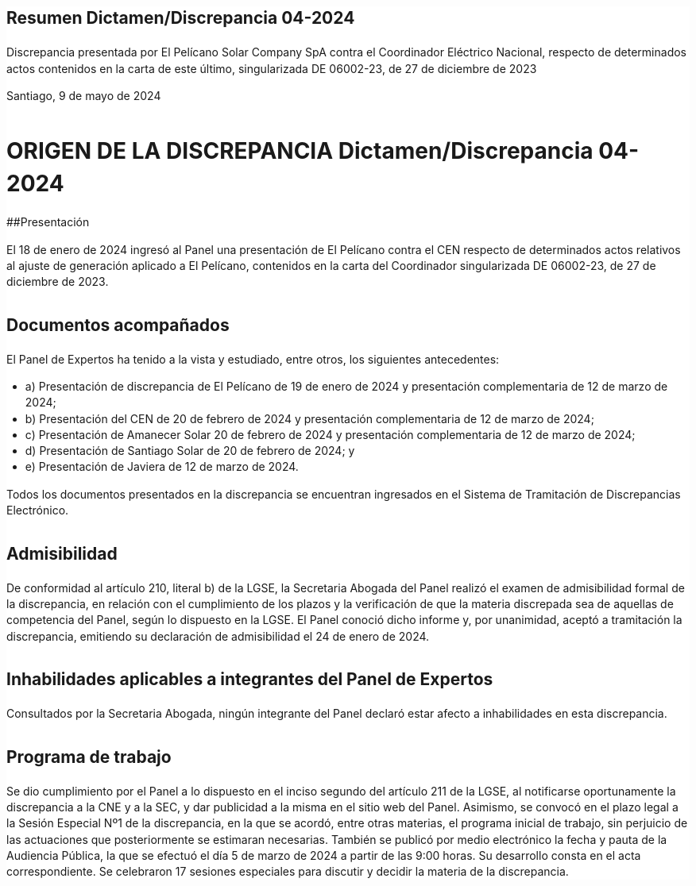 
## Resumen Dictamen/Discrepancia 04-2024
Discrepancia presentada por El Pelícano Solar Company SpA contra el Coordinador Eléctrico Nacional, respecto de determinados actos contenidos en la carta de este último, singularizada DE 06002-23, de 27 de diciembre de 2023

Santiago, 9 de mayo de 2024

# ORIGEN DE LA DISCREPANCIA Dictamen/Discrepancia 04-2024

##Presentación

El 18 de enero de 2024 ingresó al Panel una presentación de El Pelícano contra el CEN respecto de determinados actos relativos al ajuste de generación aplicado a El Pelícano, contenidos en la carta del Coordinador singularizada DE 06002-23, de 27 de diciembre de 2023.

## Documentos acompañados

El Panel de Expertos ha tenido a la vista y estudiado, entre otros, los siguientes antecedentes:

- a) Presentación de discrepancia de El Pelícano de 19 de enero de 2024 y presentación complementaria de 12 de marzo de 2024;
- b) Presentación del CEN de 20 de febrero de 2024 y presentación complementaria de 12 de marzo de 2024;
- c) Presentación de Amanecer Solar 20 de febrero de 2024 y presentación complementaria de 12 de marzo de 2024;
- d) Presentación de Santiago Solar de 20 de febrero de 2024; y
- e) Presentación de Javiera de 12 de marzo de 2024.

Todos los documentos presentados en la discrepancia se encuentran ingresados en el Sistema de Tramitación de Discrepancias Electrónico.

## Admisibilidad

De conformidad al artículo 210, literal b) de la LGSE, la Secretaria Abogada del Panel realizó el examen de admisibilidad formal de la discrepancia, en relación con el cumplimiento de los plazos y la verificación de que la materia discrepada sea de aquellas de competencia del Panel, según lo dispuesto en la LGSE. El Panel conoció dicho informe y, por unanimidad, aceptó a tramitación la discrepancia, emitiendo su declaración de admisibilidad el 24 de enero de 2024.

## Inhabilidades aplicables a integrantes del Panel de Expertos
Consultados por la Secretaria Abogada, ningún integrante del Panel declaró estar afecto a inhabilidades en esta discrepancia.

## Programa de trabajo

Se dio cumplimiento por el Panel a lo dispuesto en el inciso segundo del artículo 211 de la LGSE, al notificarse oportunamente la discrepancia a la CNE y a la SEC, y dar publicidad a la misma en el sitio web del Panel. Asimismo, se convocó en el plazo legal a la Sesión Especial Nº1 de la discrepancia, en la que se acordó, entre otras materias, el programa inicial de trabajo, sin perjuicio de las actuaciones que posteriormente se estimaran necesarias. También se publicó por medio electrónico la fecha y pauta de la Audiencia Pública, la que se efectuó el día 5 de marzo de 2024 a partir de las 9:00 horas. Su desarrollo consta en el acta correspondiente. Se celebraron 17 sesiones especiales para discutir y decidir la materia de la discrepancia.
